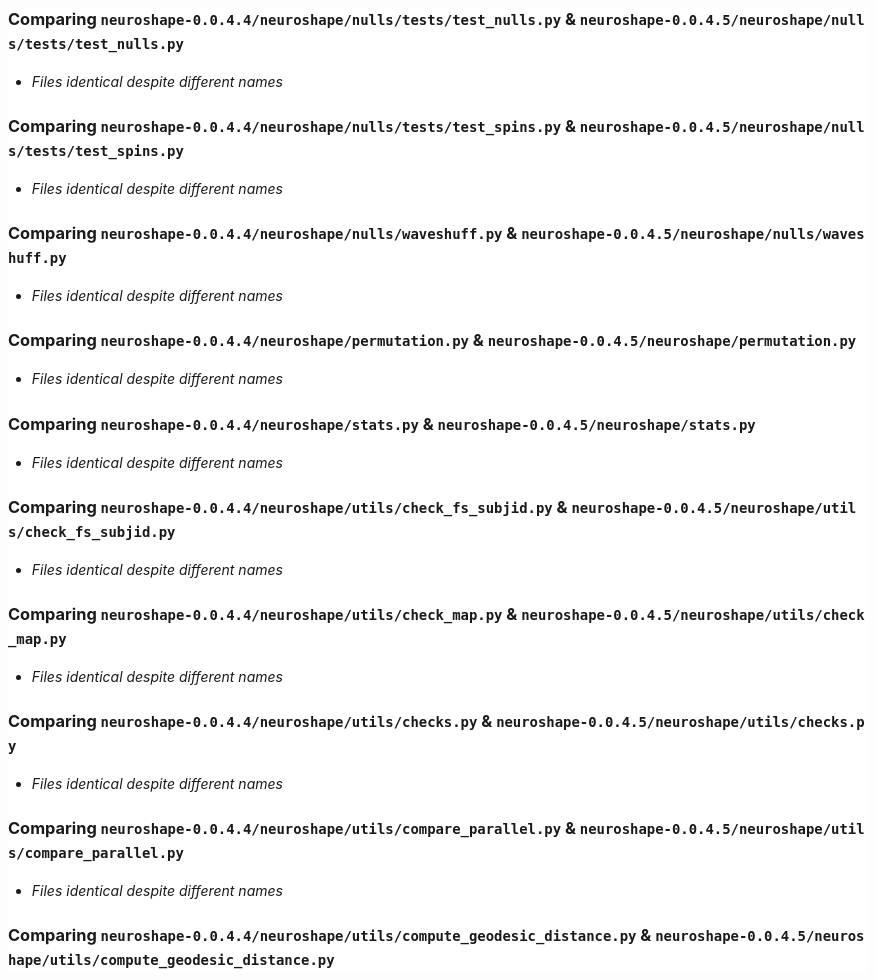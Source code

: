### Comparing `neuroshape-0.0.4.4/neuroshape/nulls/tests/test_nulls.py` & `neuroshape-0.0.4.5/neuroshape/nulls/tests/test_nulls.py`

 * *Files identical despite different names*

### Comparing `neuroshape-0.0.4.4/neuroshape/nulls/tests/test_spins.py` & `neuroshape-0.0.4.5/neuroshape/nulls/tests/test_spins.py`

 * *Files identical despite different names*

### Comparing `neuroshape-0.0.4.4/neuroshape/nulls/waveshuff.py` & `neuroshape-0.0.4.5/neuroshape/nulls/waveshuff.py`

 * *Files identical despite different names*

### Comparing `neuroshape-0.0.4.4/neuroshape/permutation.py` & `neuroshape-0.0.4.5/neuroshape/permutation.py`

 * *Files identical despite different names*

### Comparing `neuroshape-0.0.4.4/neuroshape/stats.py` & `neuroshape-0.0.4.5/neuroshape/stats.py`

 * *Files identical despite different names*

### Comparing `neuroshape-0.0.4.4/neuroshape/utils/check_fs_subjid.py` & `neuroshape-0.0.4.5/neuroshape/utils/check_fs_subjid.py`

 * *Files identical despite different names*

### Comparing `neuroshape-0.0.4.4/neuroshape/utils/check_map.py` & `neuroshape-0.0.4.5/neuroshape/utils/check_map.py`

 * *Files identical despite different names*

### Comparing `neuroshape-0.0.4.4/neuroshape/utils/checks.py` & `neuroshape-0.0.4.5/neuroshape/utils/checks.py`

 * *Files identical despite different names*

### Comparing `neuroshape-0.0.4.4/neuroshape/utils/compare_parallel.py` & `neuroshape-0.0.4.5/neuroshape/utils/compare_parallel.py`

 * *Files identical despite different names*

### Comparing `neuroshape-0.0.4.4/neuroshape/utils/compute_geodesic_distance.py` & `neuroshape-0.0.4.5/neuroshape/utils/compute_geodesic_distance.py`
